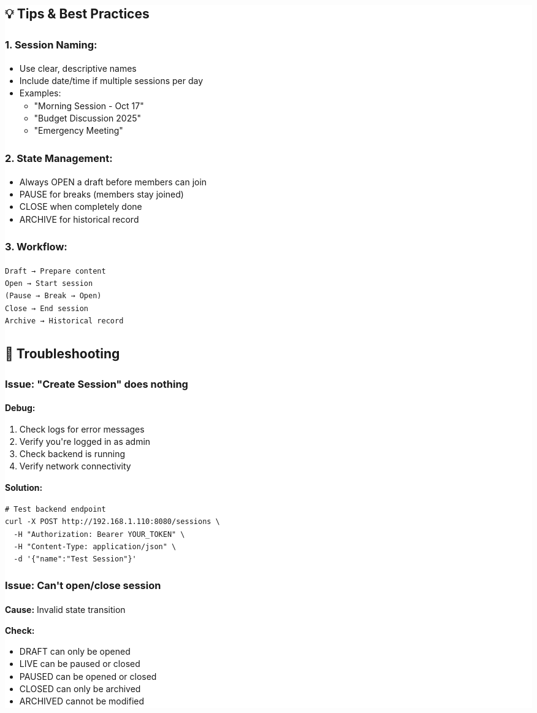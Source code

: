 ## 💡 **Tips & Best Practices**

### 1. **Session Naming:**
- Use clear, descriptive names
- Include date/time if multiple sessions per day
- Examples:
  - "Morning Session - Oct 17"
  - "Budget Discussion 2025"
  - "Emergency Meeting"

### 2. **State Management:**
- Always OPEN a draft before members can join
- PAUSE for breaks (members stay joined)
- CLOSE when completely done
- ARCHIVE for historical record

### 3. **Workflow:**
```
Draft → Prepare content
Open → Start session
(Pause → Break → Open)
Close → End session
Archive → Historical record
```

## 🐛 **Troubleshooting**

### Issue: "Create Session" does nothing

**Debug:**
1. Check logs for error messages
2. Verify you're logged in as admin
3. Check backend is running
4. Verify network connectivity

**Solution:**
```
# Test backend endpoint
curl -X POST http://192.168.1.110:8080/sessions \
  -H "Authorization: Bearer YOUR_TOKEN" \
  -H "Content-Type: application/json" \
  -d '{"name":"Test Session"}'
```

### Issue: Can't open/close session

**Cause:** Invalid state transition

**Check:**
- DRAFT can only be opened
- LIVE can be paused or closed
- PAUSED can be opened or closed
- CLOSED can only be archived
- ARCHIVED cannot be modified

